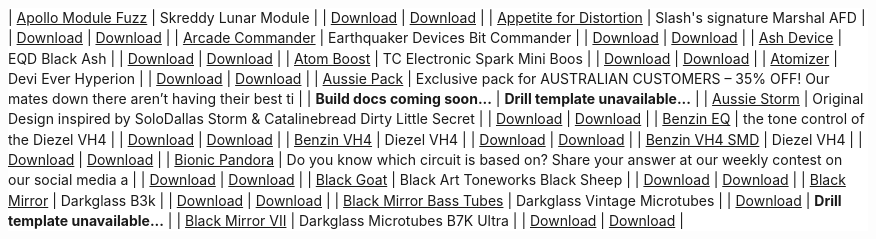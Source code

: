 | [Apollo Module Fuzz](https://pcbguitarmania.com/product/apollo-module-fuzz/?ref=pachydermpedals) | Skreddy Lunar Module |  | [Download](https://pcbguitarmania.com/wp-content/uploads/2020/12/Apollo-Module-Fuzz-Building-docs.pdf?ref=pachydermpedals) | [Download](https://pcbguitarmania.com/wp-content/uploads/2020/12/Apollo-Module-Drilling-template.pdf?ref=pachydermpedals) |
| [Appetite for Distortion](https://pcbguitarmania.com/product/appetite-for-distortion/?ref=pachydermpedals) | Slash's signature Marshal AFD |  | [Download](https://pcbguitarmania.com/wp-content/uploads/2021/09/Appetite-for-Distortion-Building-Docs.pdf?ref=pachydermpedals) | [Download](https://pcbguitarmania.com/wp-content/uploads/2021/09/Appetite-for-distortion-Drilling-template.pdf?ref=pachydermpedals) |
| [Arcade Commander](https://pcbguitarmania.com/product/arcade-commander/?ref=pachydermpedals) | Earthquaker Devices Bit Commander |  | [Download](https://pcbguitarmania.com/wp-content/uploads/2018/06/Arcade-commander-v2.pdf?ref=pachydermpedals) | [Download](https://pcbguitarmania.com/wp-content/uploads/2018/06/bit-commander-Drilling-templates.pdf?ref=pachydermpedals) |
| [Ash Device](https://pcbguitarmania.com/product/ash-device/?ref=pachydermpedals) | EQD Black Ash |  | [Download](https://pcbguitarmania.com/wp-content/uploads/2021/07/Ash-Device-Building-Docs-1.pdf?ref=pachydermpedals) | [Download](https://pcbguitarmania.com/wp-content/uploads/2021/07/Ash-Device-Drilling-template.pdf?ref=pachydermpedals) |
| [Atom Boost](https://pcbguitarmania.com/product/atom-boost/?ref=pachydermpedals) | TC Electronic Spark Mini Boos |  | [Download](https://pcbguitarmania.com/wp-content/uploads/2019/11/Atom-Boost-Building-docs.pdf?ref=pachydermpedals) | [Download](https://pcbguitarmania.com/wp-content/uploads/2019/11/Atom-Boost-Drilling-template.pdf?ref=pachydermpedals) |
| [Atomizer](https://pcbguitarmania.com/product/atomizer/?ref=pachydermpedals) | Devi Ever Hyperion |  | [Download](https://pcbguitarmania.com/wp-content/uploads/2020/12/Atomizer-temporary-Building-Doc.pdf?ref=pachydermpedals) | [Download](https://pcbguitarmania.com/wp-content/uploads/2020/12/Atomizer-Drilling-template.pdf?ref=pachydermpedals) |
| [Aussie Pack](https://pcbguitarmania.com/product/aussie-pack/?ref=pachydermpedals) | Exclusive pack for AUSTRALIAN CUSTOMERS – 35% OFF!  Our mates down there aren’t having their best ti |  | **Build docs coming soon...** | **Drill template unavailable...** |
| [Aussie Storm](https://pcbguitarmania.com/product/aussie-storm/?ref=pachydermpedals) | Original Design inspired by SoloDallas Storm & Catalinebread Dirty Little Secret |  | [Download](https://pcbguitarmania.com/wp-content/uploads/2021/11/Aussie-Storm-Temporary-Building-Docs.pdf?ref=pachydermpedals) | [Download](https://pcbguitarmania.com/wp-content/uploads/2021/11/Aussie-Storm-Drilling-template.pdf?ref=pachydermpedals) |
| [Benzin EQ](https://pcbguitarmania.com/product/benzin-eq/?ref=pachydermpedals) | the tone control of the Diezel VH4 |  | [Download](https://pcbguitarmania.com/wp-content/uploads/2020/05/Benzin-EQ-Building-Docs.pdf?ref=pachydermpedals) | [Download](https://pcbguitarmania.com/wp-content/uploads/2020/05/Benzin-EQ-Drilling-template.pdf?ref=pachydermpedals) |
| [Benzin VH4](https://pcbguitarmania.com/product/benzin-vh4/?ref=pachydermpedals) | Diezel VH4 |  | [Download](https://pcbguitarmania.com/wp-content/uploads/2018/11/Benzin-VH4-building-docs.pdf?ref=pachydermpedals) | [Download](https://pcbguitarmania.com/wp-content/uploads/2018/11/Benzin-drilling-template.pdf?ref=pachydermpedals) |
| [Benzin VH4 SMD](https://pcbguitarmania.com/product/benzin-vh4-smd/?ref=pachydermpedals) | Diezel VH4 |  | [Download](https://pcbguitarmania.com/wp-content/uploads/2021/06/Benzin-VH4-Building-Docs-2.pdf?ref=pachydermpedals) | [Download](https://pcbguitarmania.com/wp-content/uploads/2021/06/Benzin-SMD-Drilling-template-1.pdf?ref=pachydermpedals) |
| [Bionic Pandora](https://pcbguitarmania.com/product/21785/?ref=pachydermpedals) | Do you know which circuit is based on? Share your answer at our weekly contest on our social media a |  | [Download](https://web.facebook.com/groups/1066092703545364?ref=pachydermpedals) | [Download](https://pcbguitarmania.com/wp-content/uploads/2021/12/Bionic-Pandora-Drilling-template.pdf?ref=pachydermpedals) |
| [Black Goat](https://pcbguitarmania.com/product/blackgoat/?ref=pachydermpedals) | Black Art Toneworks Black Sheep |  | [Download](https://pcbguitarmania.com/wp-content/uploads/2021/09/Black-Goat-Building-Docs.pdf?ref=pachydermpedals) | [Download](https://pcbguitarmania.com/wp-content/uploads/2021/09/Black-Goat-Drilling-template.pdf?ref=pachydermpedals) |
| [Black Mirror](https://pcbguitarmania.com/product/black-mirror-bass-drive/?ref=pachydermpedals) | Darkglass B3k |  | [Download](https://pcbguitarmania.com/wp-content/uploads/2018/06/black-mirror.pdf?ref=pachydermpedals) | [Download](https://pcbguitarmania.com/wp-content/uploads/2018/06/b3k-drilling-templates.pdf?ref=pachydermpedals) |
| [Black Mirror Bass Tubes](https://pcbguitarmania.com/product/black-mirror-bass-tubes/?ref=pachydermpedals) | Darkglass Vintage Microtubes |  | [Download](https://pcbguitarmania.com/wp-content/uploads/2021/07/Black-Mirror-Bass-Tubes-Building-Docs.pdf?ref=pachydermpedals) | **Drill template unavailable...** |
| [Black Mirror VII](https://pcbguitarmania.com/product/black-mirror-viii/?ref=pachydermpedals) | Darkglass Microtubes B7K Ultra |  | [Download](https://pcbguitarmania.com/wp-content/uploads/2021/07/Black-Mirror-VII-Building-Docs-3.pdf?ref=pachydermpedals) | [Download](https://pcbguitarmania.com/wp-content/uploads/2021/07/b7-Drilling-template-v1v1.pdf?ref=pachydermpedals) |